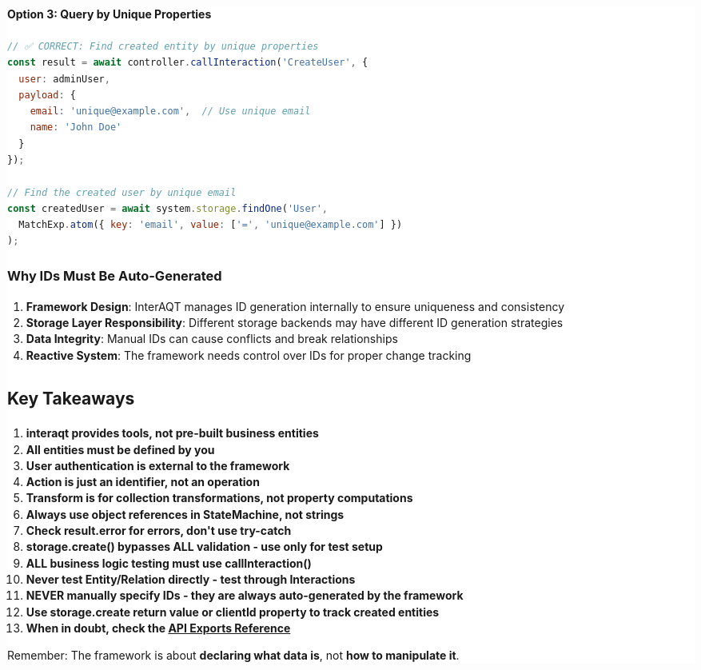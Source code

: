 #### Option 3: Query by Unique Properties

```javascript
// ✅ CORRECT: Find created entity by unique properties
const result = await controller.callInteraction('CreateUser', {
  user: adminUser,
  payload: {
    email: 'unique@example.com',  // Use unique email
    name: 'John Doe'
  }
});

// Find the created user by unique email
const createdUser = await system.storage.findOne('User',
  MatchExp.atom({ key: 'email', value: ['=', 'unique@example.com'] })
);
```

### Why IDs Must Be Auto-Generated

1. **Framework Design**: InterAQT manages ID generation internally to ensure uniqueness and consistency
2. **Storage Layer Responsibility**: Different storage backends may have different ID generation strategies
3. **Data Integrity**: Manual IDs can cause conflicts and break relationships
4. **Reactive System**: The framework needs control over IDs for proper change tracking

## Key Takeaways

1. **interaqt provides tools, not pre-built business entities**
2. **All entities must be defined by you**
3. **User authentication is external to the framework**
4. **Action is just an identifier, not an operation**
5. **Transform is for collection transformations, not property computations**
6. **Always use object references in StateMachine, not strings**
7. **Check result.error for errors, don't use try-catch**
8. **storage.create() bypasses ALL validation - use only for test setup**
9. **ALL business logic testing must use callInteraction()**
10. **Never test Entity/Relation directly - test through Interactions**
11. **NEVER manually specify IDs - they are always auto-generated by the framework**
12. **Use storage.create return value or clientId property to track created entities**
13. **When in doubt, check the [API Exports Reference](./18-api-exports-reference.md)**

Remember: The framework is about **declaring what data is**, not **how to manipulate it**. 